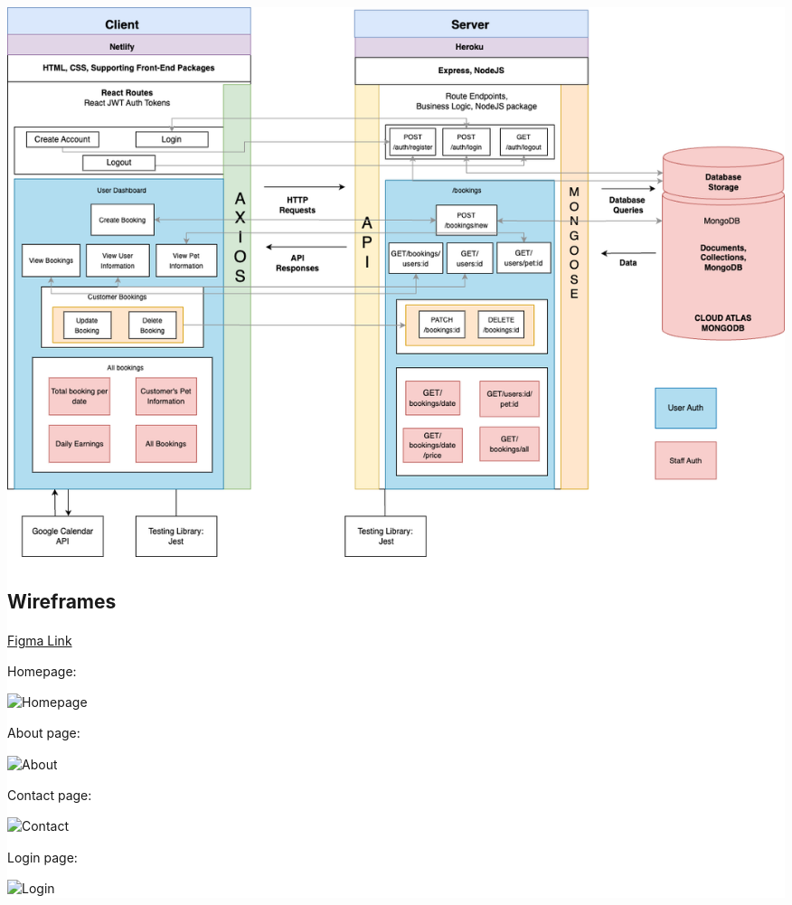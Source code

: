 ![Application Architecture diagram of Pawtel Website](./images/App%20Architecture%20Diagram%20-%20completed%20&%20final.png)

## Wireframes

[Figma Link](https://www.figma.com/file/n85eBLBMLiT896YcBo5TIf/Pawtel-Basic-Wireframe?type=design&node-id=0%3A1&mode=design&t=1FGMzm9wyB74M4KK-1)

Homepage: 

![Homepage](./images/wireframe/homepage.png)

About page: 

![About](./images/wireframe/about_page.png)

Contact page: 

![Contact](./images/wireframe/contact_page.png)

Login page: 

![Login](./images/wireframe/login_page.png)
